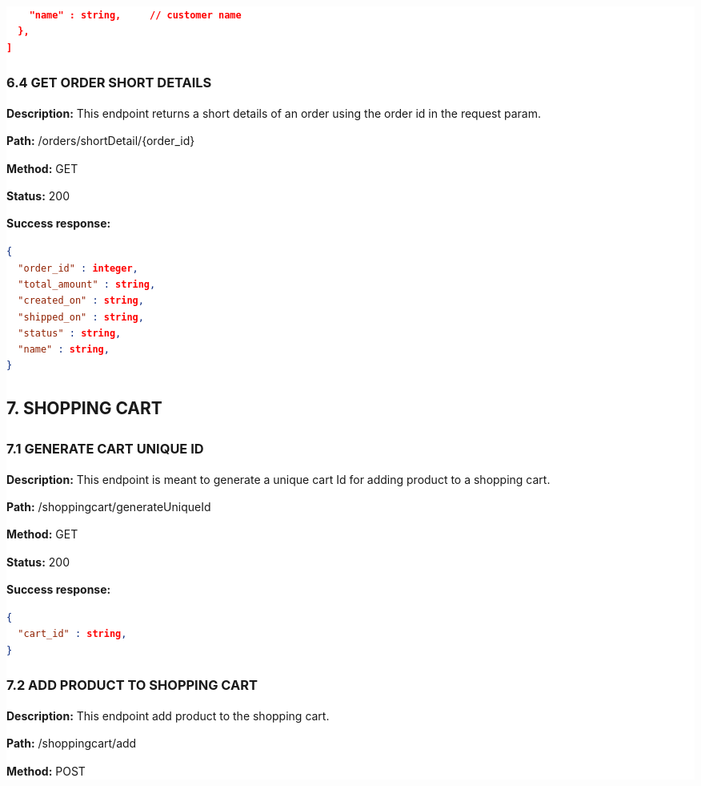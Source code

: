 ```json
    "name" : string,     // customer name
  },
]
```

### 6.4 GET ORDER SHORT DETAILS

**Description:** This endpoint returns a short details of an order using the order id in the request param.

**Path:** /orders/shortDetail/{order_id}

**Method:** GET

**Status:** 200

**Success response:**

```json
{
  "order_id" : integer,
  "total_amount" : string,
  "created_on" : string,
  "shipped_on" : string,
  "status" : string,
  "name" : string,
}
```

## 7. SHOPPING CART

### 7.1 GENERATE CART UNIQUE ID

**Description:** This endpoint is meant to generate a unique cart Id for adding product to a shopping cart.

**Path:** /shoppingcart/generateUniqueId

**Method:** GET

**Status:** 200

**Success response:**

```json
{
  "cart_id" : string,
}
```

### 7.2 ADD PRODUCT TO SHOPPING CART

**Description:** This endpoint add product to the shopping cart.

**Path:** /shoppingcart/add

**Method:** POST
